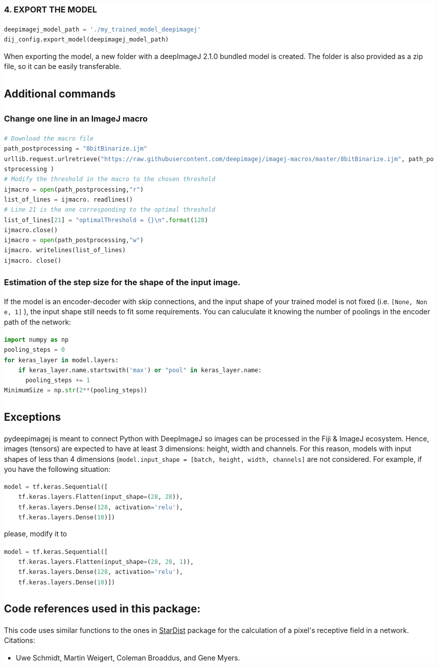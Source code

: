 ### 4. EXPORT THE MODEL
````python
deepimagej_model_path = './my_trained_model_deepimagej'
dij_config.export_model(deepimagej_model_path)
`````
When exporting the model, a new folder with a deepImageJ 2.1.0 bundled model is created. The folder is also provided as a zip file, so it can be easily transferable.

## Additional commands
### Change one line in an ImageJ macro
````python
# Download the macro file
path_postprocessing = "8bitBinarize.ijm"
urllib.request.urlretrieve("https://raw.githubusercontent.com/deepimagej/imagej-macros/master/8bitBinarize.ijm", path_postprocessing )
# Modify the threshold in the macro to the chosen threshold
ijmacro = open(path_postprocessing,"r")  
list_of_lines = ijmacro. readlines()
# Line 21 is the one corresponding to the optimal threshold
list_of_lines[21] = "optimalThreshold = {}\n".format(128)
ijmacro.close()
ijmacro = open(path_postprocessing,"w")  
ijmacro. writelines(list_of_lines)
ijmacro. close()
````
### Estimation of the step size for the shape of the input image.
If the model is an encoder-decoder with skip connections, and the input shape of your trained model is not fixed (i.e. `[None, None, 1]` ), the input shape still needs to fit some requirements. You can caluculate it knowing the number of poolings in the encoder path of the network:
````python
import numpy as np
pooling_steps = 0
for keras_layer in model.layers:
    if keras_layer.name.startswith('max') or "pool" in keras_layer.name:
      pooling_steps += 1
MinimumSize = np.str(2**(pooling_steps))
````
## Exceptions
pydeepimagej is meant to connect Python with DeepImageJ so images can be processed in the Fiji & ImageJ ecosystem. Hence, images (tensors) are expected to have at least 3 dimensions: height, width and channels. For this reason, models with input shapes of less than 4 dimensions (`model.input_shape = [batch, height, width, channels]` are not considered. For example, if you have the following situation:
```python
model = tf.keras.Sequential([
    tf.keras.layers.Flatten(input_shape=(28, 28)),
    tf.keras.layers.Dense(128, activation='relu'),
    tf.keras.layers.Dense(10)])
```
please, modify it to
```python
model = tf.keras.Sequential([
    tf.keras.layers.Flatten(input_shape=(28, 28, 1)),
    tf.keras.layers.Dense(128, activation='relu'),
    tf.keras.layers.Dense(10)])
```
## Code references used in this package:
This code uses similar functions to the ones in [StarDist](https://github.com/stardist/stardist) package for the calculation of a pixel's receptive field in a network. Citations:
- Uwe Schmidt, Martin Weigert, Coleman Broaddus, and Gene Myers.